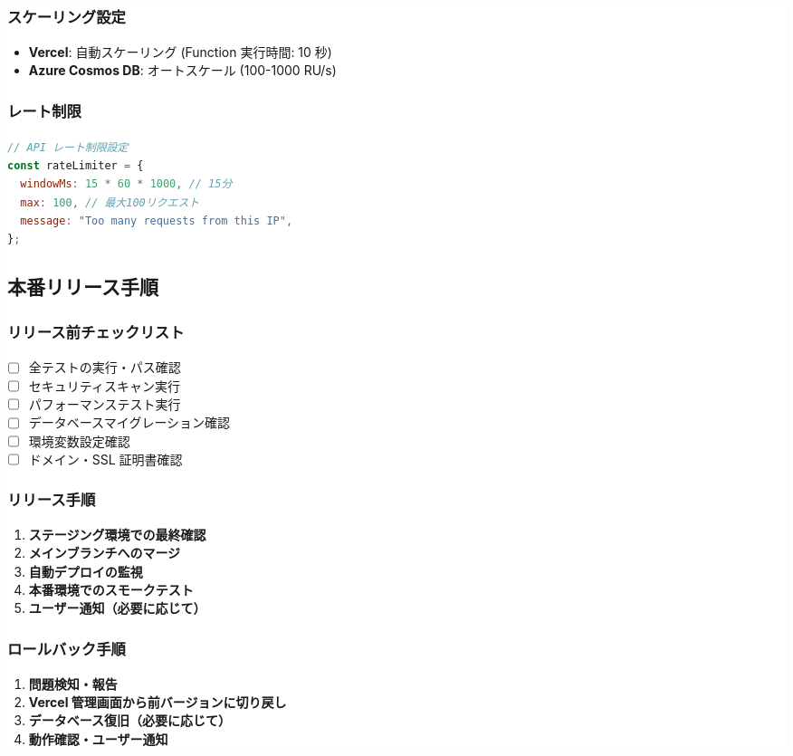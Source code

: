 ### スケーリング設定

- **Vercel**: 自動スケーリング (Function 実行時間: 10 秒)
- **Azure Cosmos DB**: オートスケール (100-1000 RU/s)

### レート制限

```javascript
// API レート制限設定
const rateLimiter = {
  windowMs: 15 * 60 * 1000, // 15分
  max: 100, // 最大100リクエスト
  message: "Too many requests from this IP",
};
```

## 本番リリース手順

### リリース前チェックリスト

- [ ] 全テストの実行・パス確認
- [ ] セキュリティスキャン実行
- [ ] パフォーマンステスト実行
- [ ] データベースマイグレーション確認
- [ ] 環境変数設定確認
- [ ] ドメイン・SSL 証明書確認

### リリース手順

1. **ステージング環境での最終確認**
2. **メインブランチへのマージ**
3. **自動デプロイの監視**
4. **本番環境でのスモークテスト**
5. **ユーザー通知（必要に応じて）**

### ロールバック手順

1. **問題検知・報告**
2. **Vercel 管理画面から前バージョンに切り戻し**
3. **データベース復旧（必要に応じて）**
4. **動作確認・ユーザー通知**
